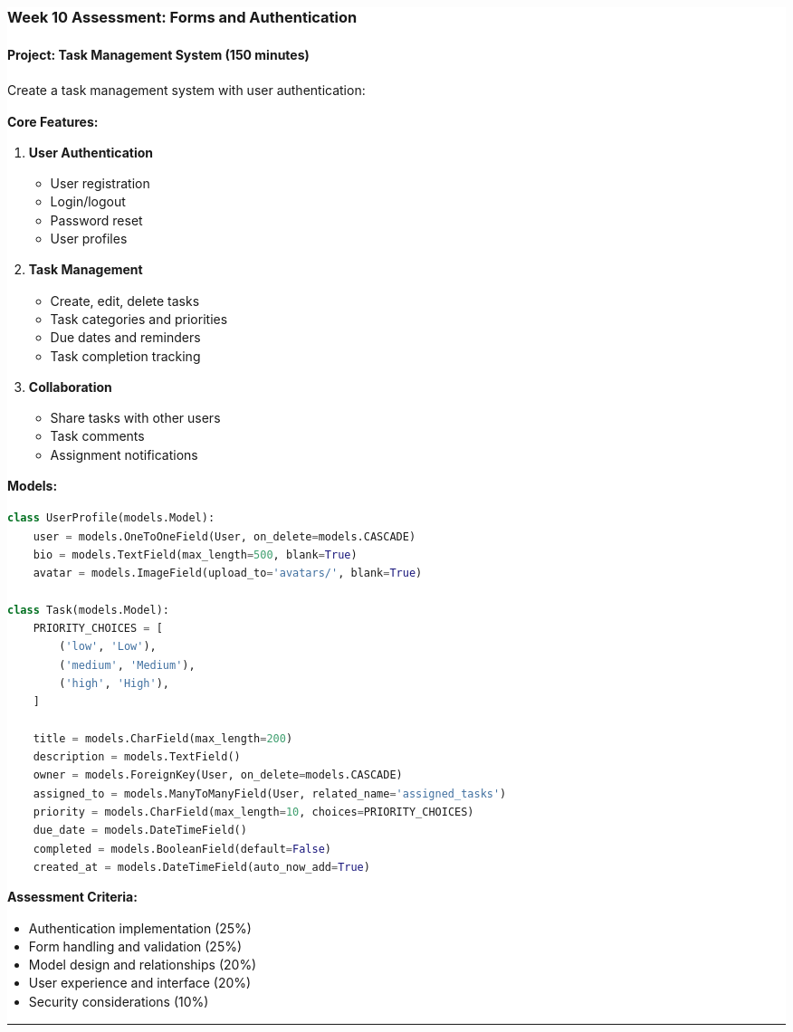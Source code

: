 
### **Week 10 Assessment: Forms and Authentication**

#### **Project: Task Management System (150 minutes)**

Create a task management system with user authentication:

**Core Features:**
1. **User Authentication**
   - User registration
   - Login/logout
   - Password reset
   - User profiles

2. **Task Management**
   - Create, edit, delete tasks
   - Task categories and priorities
   - Due dates and reminders
   - Task completion tracking

3. **Collaboration**
   - Share tasks with other users
   - Task comments
   - Assignment notifications

**Models:**
```python
class UserProfile(models.Model):
    user = models.OneToOneField(User, on_delete=models.CASCADE)
    bio = models.TextField(max_length=500, blank=True)
    avatar = models.ImageField(upload_to='avatars/', blank=True)

class Task(models.Model):
    PRIORITY_CHOICES = [
        ('low', 'Low'),
        ('medium', 'Medium'),
        ('high', 'High'),
    ]
    
    title = models.CharField(max_length=200)
    description = models.TextField()
    owner = models.ForeignKey(User, on_delete=models.CASCADE)
    assigned_to = models.ManyToManyField(User, related_name='assigned_tasks')
    priority = models.CharField(max_length=10, choices=PRIORITY_CHOICES)
    due_date = models.DateTimeField()
    completed = models.BooleanField(default=False)
    created_at = models.DateTimeField(auto_now_add=True)
```

**Assessment Criteria:**
- Authentication implementation (25%)
- Form handling and validation (25%)
- Model design and relationships (20%)
- User experience and interface (20%)
- Security considerations (10%)

---